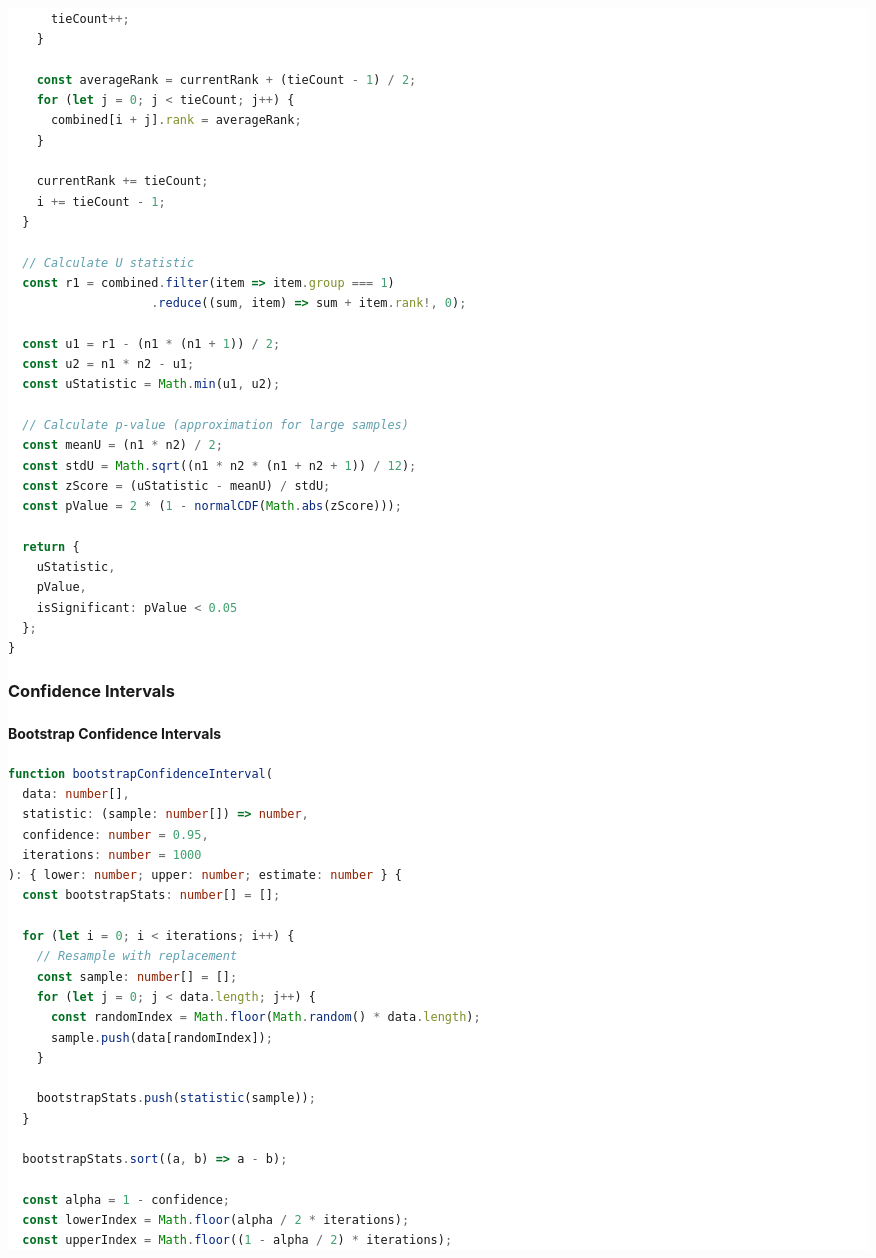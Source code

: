```typescript
      tieCount++;
    }
    
    const averageRank = currentRank + (tieCount - 1) / 2;
    for (let j = 0; j < tieCount; j++) {
      combined[i + j].rank = averageRank;
    }
    
    currentRank += tieCount;
    i += tieCount - 1;
  }
  
  // Calculate U statistic
  const r1 = combined.filter(item => item.group === 1)
                    .reduce((sum, item) => sum + item.rank!, 0);
  
  const u1 = r1 - (n1 * (n1 + 1)) / 2;
  const u2 = n1 * n2 - u1;
  const uStatistic = Math.min(u1, u2);
  
  // Calculate p-value (approximation for large samples)
  const meanU = (n1 * n2) / 2;
  const stdU = Math.sqrt((n1 * n2 * (n1 + n2 + 1)) / 12);
  const zScore = (uStatistic - meanU) / stdU;
  const pValue = 2 * (1 - normalCDF(Math.abs(zScore)));
  
  return {
    uStatistic,
    pValue,
    isSignificant: pValue < 0.05
  };
}
```

### Confidence Intervals

#### Bootstrap Confidence Intervals

```typescript
function bootstrapConfidenceInterval(
  data: number[],
  statistic: (sample: number[]) => number,
  confidence: number = 0.95,
  iterations: number = 1000
): { lower: number; upper: number; estimate: number } {
  const bootstrapStats: number[] = [];
  
  for (let i = 0; i < iterations; i++) {
    // Resample with replacement
    const sample: number[] = [];
    for (let j = 0; j < data.length; j++) {
      const randomIndex = Math.floor(Math.random() * data.length);
      sample.push(data[randomIndex]);
    }
    
    bootstrapStats.push(statistic(sample));
  }
  
  bootstrapStats.sort((a, b) => a - b);
  
  const alpha = 1 - confidence;
  const lowerIndex = Math.floor(alpha / 2 * iterations);
  const upperIndex = Math.floor((1 - alpha / 2) * iterations);
```